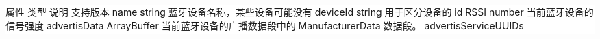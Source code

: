 <th>属性</th>

<th>类型</th>

<th>说明</th>

<th>支持版本</th>

</tr>

</thead>

<tbody>

<tr>

<td>name</td>

<td>string</td>

<td>蓝牙设备名称，某些设备可能没有</td>

<td></td>

</tr>

<tr>

<td>deviceId</td>

<td>string</td>

<td>用于区分设备的 id</td>

<td></td>

</tr>

<tr>

<td>RSSI</td>

<td>number</td>

<td>当前蓝牙设备的信号强度</td>

<td></td>

</tr>

<tr>

<td>advertisData</td>

<td>ArrayBuffer</td>

<td>当前蓝牙设备的广播数据段中的 ManufacturerData 数据段。</td>

<td></td>

</tr>

<tr>

<td>advertisServiceUUIDs</td>

